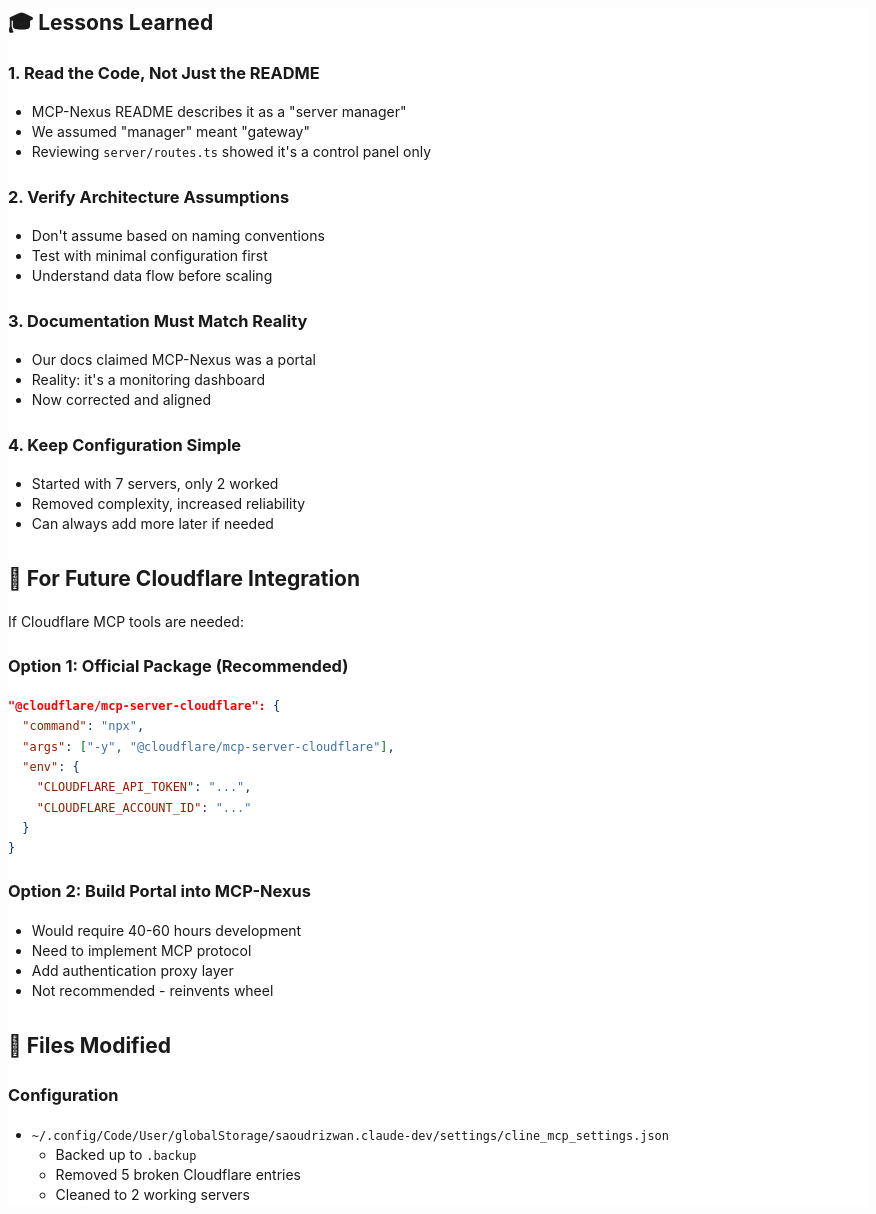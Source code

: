 ## 🎓 Lessons Learned

### 1. Read the Code, Not Just the README
- MCP-Nexus README describes it as a "server manager"
- We assumed "manager" meant "gateway"
- Reviewing `server/routes.ts` showed it's a control panel only

### 2. Verify Architecture Assumptions
- Don't assume based on naming conventions
- Test with minimal configuration first
- Understand data flow before scaling

### 3. Documentation Must Match Reality
- Our docs claimed MCP-Nexus was a portal
- Reality: it's a monitoring dashboard
- Now corrected and aligned

### 4. Keep Configuration Simple
- Started with 7 servers, only 2 worked
- Removed complexity, increased reliability
- Can always add more later if needed

## 🔄 For Future Cloudflare Integration

If Cloudflare MCP tools are needed:

### Option 1: Official Package (Recommended)
```json
"@cloudflare/mcp-server-cloudflare": {
  "command": "npx",
  "args": ["-y", "@cloudflare/mcp-server-cloudflare"],
  "env": {
    "CLOUDFLARE_API_TOKEN": "...",
    "CLOUDFLARE_ACCOUNT_ID": "..."
  }
}
```

### Option 2: Build Portal into MCP-Nexus
- Would require 40-60 hours development
- Need to implement MCP protocol
- Add authentication proxy layer
- Not recommended - reinvents wheel

## 📁 Files Modified

### Configuration
- `~/.config/Code/User/globalStorage/saoudrizwan.claude-dev/settings/cline_mcp_settings.json`
  - Backed up to `.backup`
  - Removed 5 broken Cloudflare entries
  - Cleaned to 2 working servers
